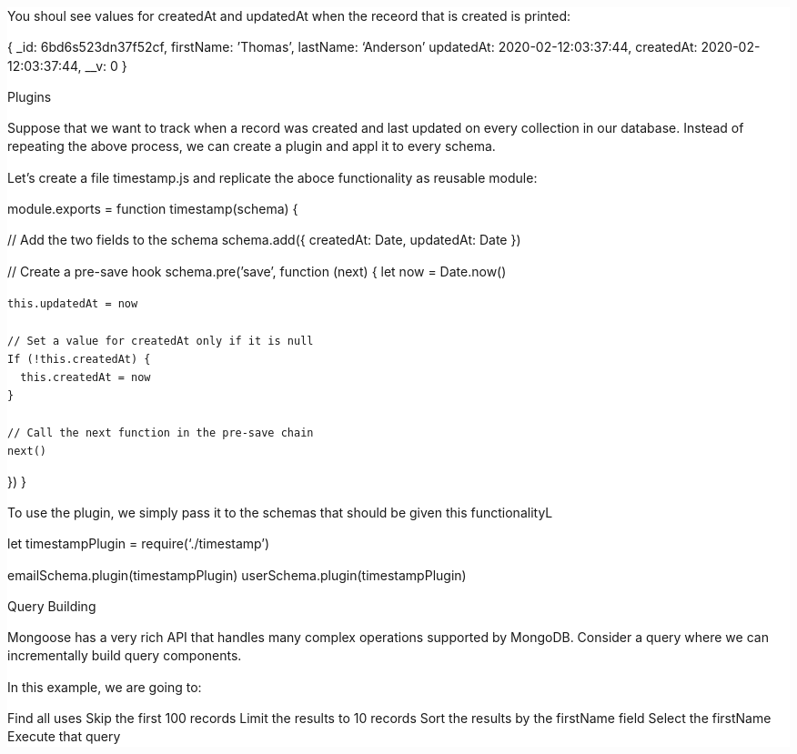You shoul see values for createdAt and updatedAt when the receord that is created is printed:

{
  _id: 6bd6s523dn37f52cf,
  firstName: ’Thomas’,
  lastName: ‘Anderson’
  updatedAt: 2020-02-12:03:37:44,
  createdAt: 2020-02-12:03:37:44,
  __v: 0
}


Plugins

Suppose that we want to track when a record was created and last updated on every collection in our database. Instead of repeating the above process, we can create a plugin and appl it to every schema.

Let’s create a file timestamp.js and replicate the aboce functionality as reusable module:

module.exports = function timestamp(schema) {

  // Add the two fields to the schema
  schema.add({
    createdAt: Date,
    updatedAt: Date
  })

  // Create a pre-save hook
  schema.pre(’save’, function (next) {
    let now = Date.now()

    this.updatedAt = now

    // Set a value for createdAt only if it is null
    If (!this.createdAt) {
      this.createdAt = now
    }

    // Call the next function in the pre-save chain
    next()
  })
}

To use the plugin, we simply pass it to the schemas that should be given this functionalityL

let timestampPlugin = require(‘./timestamp’)

emailSchema.plugin(timestampPlugin)
userSchema.plugin(timestampPlugin)


Query Building

Mongoose has a very rich API that handles many complex operations supported by MongoDB. Consider a query where we can incrementally build query components.

In this example, we are going to:

Find all uses
Skip the first 100 records
Limit the results to 10 records
Sort the results by the firstName field
Select the firstName
Execute that query
